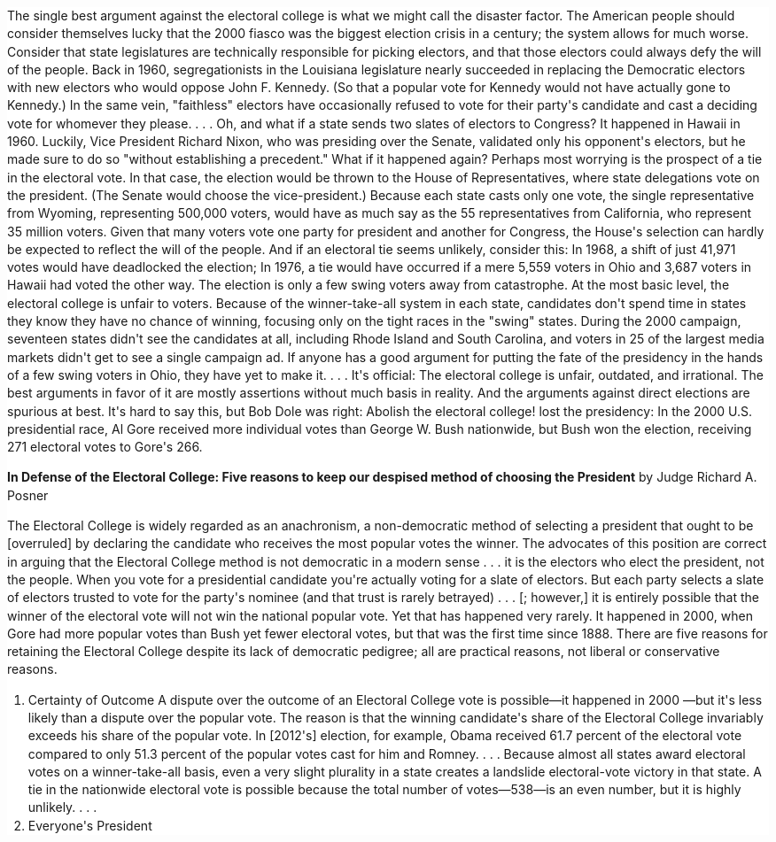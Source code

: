 The single best argument against the electoral college is what we might call the disaster factor. The American people should consider themselves lucky that the 2000 fiasco was the biggest election crisis in a century; the system allows for much worse. Consider that state legislatures are technically responsible for picking electors, and that those electors could always defy the will of the people. Back in 1960, segregationists in the Louisiana legislature nearly succeeded in replacing the Democratic electors with new electors who would oppose John F. Kennedy. (So that a popular vote for Kennedy would not have actually gone to Kennedy.) In the same vein, "faithless" electors have occasionally refused to vote for their party's candidate and cast a deciding vote for whomever they please. . . . Oh, and what if a state sends two slates of electors to Congress? It happened in Hawaii in 1960. Luckily, Vice President Richard Nixon, who was presiding over the Senate, validated only his opponent's electors, but he made sure to do so "without establishing a precedent." What if it happened again?
Perhaps most worrying is the prospect of a tie in the electoral vote. In that case, the election would be thrown to the House of Representatives, where state delegations vote on the president. (The Senate would choose the vice-president.) Because each state casts only one vote, the single representative from Wyoming, representing 500,000 voters, would have as much say as the 55 representatives from California, who represent 35 million voters. Given that many voters vote one party for president and another for Congress, the House's selection can hardly be expected to reflect the will of the people. And if an electoral tie seems unlikely, consider this: In 1968, a shift of just 41,971 votes would have deadlocked the election; In 1976, a tie would have occurred if a mere 5,559 voters in Ohio and 3,687 voters in Hawaii had voted the other way. The election is only a few swing voters away from catastrophe.
At the most basic level, the electoral college is unfair to voters. Because of the winner-take-all system in each state, candidates don't spend time in states they know they have no chance of winning, focusing only on the tight races in the "swing" states. During the 2000 campaign, seventeen states didn't see the candidates at all, including Rhode Island and South Carolina, and voters in 25 of the largest media markets didn't get to see a single campaign ad. If anyone has a good argument for putting the fate of the presidency in the hands of a few swing voters in Ohio, they have yet to make it. . . .
It's official: The electoral college is unfair, outdated, and irrational. The best arguments in favor of it are mostly assertions without much basis in reality. And the arguments against direct elections are spurious at best. It's hard to say this, but Bob Dole was right: Abolish the electoral college!
lost the presidency: In the 2000 U.S. presidential race, Al Gore received more individual votes than George W. Bush nationwide, but Bush won the election, receiving 271 electoral votes to Gore's 266.

**In Defense of the Electoral College: Five reasons to keep our despised method of choosing the President**
by Judge Richard A. Posner

The Electoral College is widely regarded as an anachronism, a non-democratic method of selecting a president that ought to be [overruled] by declaring the candidate who receives the most popular votes the winner. The advocates of this position are correct in arguing that the Electoral College method is not democratic in a modern sense . . . it is the electors who elect the president, not the people. When you vote for a presidential candidate you're actually voting for a slate of electors.
But each party selects a slate of electors trusted to vote for the party's nominee (and that trust is rarely betrayed) . . . [; however,] it is entirely possible that the winner of the electoral vote will not win the national popular vote. Yet that has happened very rarely. It happened in 2000, when Gore had more popular votes than Bush yet fewer electoral votes, but that was the first time since 1888.
There are five reasons for retaining the Electoral College despite its lack of democratic pedigree; all are practical reasons, not liberal or conservative reasons.
1) Certainty of Outcome
A dispute over the outcome of an Electoral College vote is possible—it happened in 2000 —but it's less likely than a dispute over the popular vote. The reason is that the winning candidate's share of the Electoral College invariably exceeds his share of the popular vote. In [2012's] election, for example, Obama received 61.7 percent of the electoral vote compared to only 51.3 percent of the popular votes cast for him and Romney. . . . Because almost all states award electoral votes on a winner-take-all basis, even a very slight plurality in a state creates a landslide electoral-vote victory in that state. A tie in the nationwide electoral vote is possible because the total number of votes—538—is an even number, but it is highly unlikely. . . .
2) Everyone's President